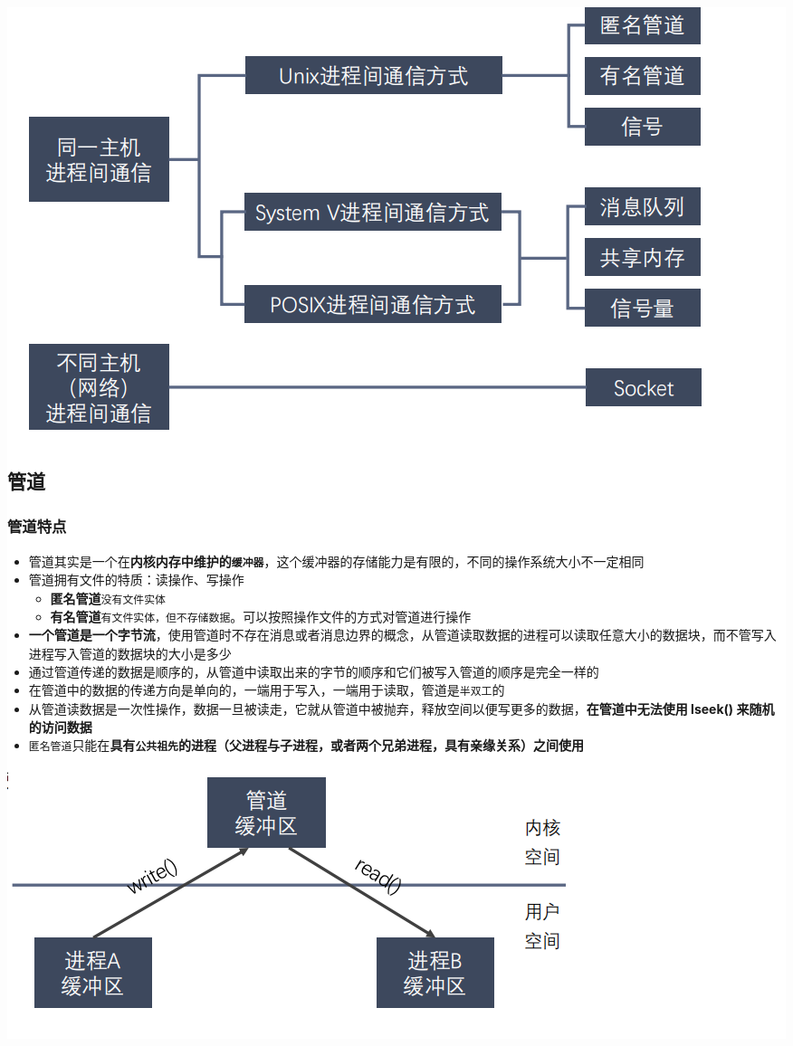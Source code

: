 ![image-20211002162256108](02Linux多进程开发/image-20211002162256108.png)

## 管道

### 管道特点

- 管道其实是一个在**内核内存中维护的`缓冲器`**，这个缓冲器的存储能力是有限的，不同的操作系统大小不一定相同
- 管道拥有文件的特质：读操作、写操作
  - **匿名管道**`没有文件实体`
  - **有名管道**`有文件实体，但不存储数据`。可以按照操作文件的方式对管道进行操作
- **一个管道是一个字节流**，使用管道时不存在消息或者消息边界的概念，从管道读取数据的进程可以读取任意大小的数据块，而不管写入进程写入管道的数据块的大小是多少
- 通过管道传递的数据是顺序的，从管道中读取出来的字节的顺序和它们被写入管道的顺序是完全一样的
- 在管道中的数据的传递方向是单向的，一端用于写入，一端用于读取，管道是`半双工`的
- 从管道读数据是一次性操作，数据一旦被读走，它就从管道中被抛弃，释放空间以便写更多的数据，**在管道中无法使用 lseek() 来随机的访问数据**
- `匿名管道`只能在**具有`公共祖先`的进程（父进程与子进程，或者两个兄弟进程，具有亲缘关系）之间使用**

![image-20211002170404267](02Linux多进程开发/image-20211002170404267.png)
